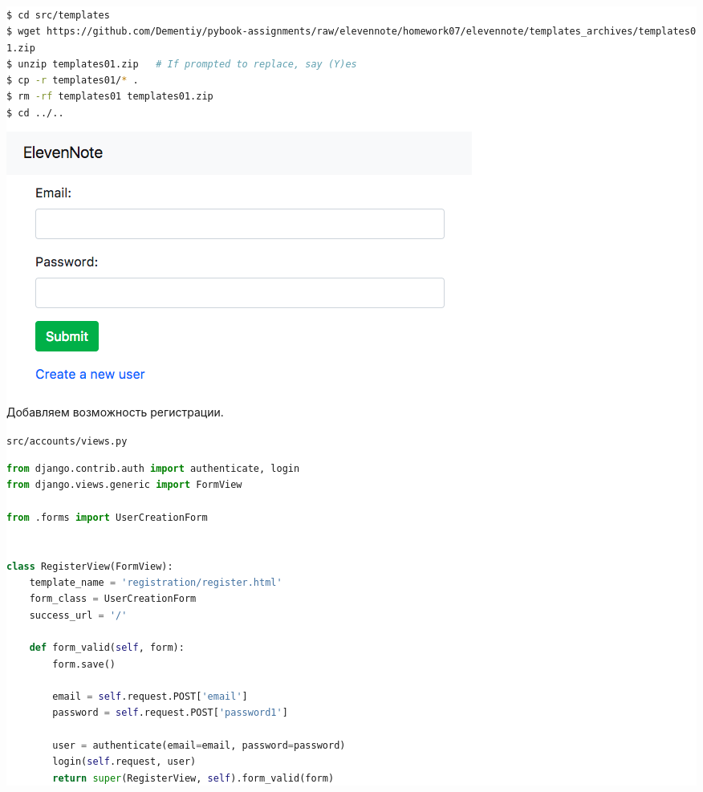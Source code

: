 ```bash
$ cd src/templates
$ wget https://github.com/Dementiy/pybook-assignments/raw/elevennote/homework07/elevennote/templates_archives/templates01.zip
$ unzip templates01.zip   # If prompted to replace, say (Y)es
$ cp -r templates01/* .
$ rm -rf templates01 templates01.zip
$ cd ../..
```

<img src="/assets/images/07-elevennote/elevennote_signin_new.png">

Добавляем возможность регистрации.

`src/accounts/views.py`
```python
from django.contrib.auth import authenticate, login
from django.views.generic import FormView

from .forms import UserCreationForm


class RegisterView(FormView):
    template_name = 'registration/register.html'
    form_class = UserCreationForm
    success_url = '/'

    def form_valid(self, form):
        form.save()

        email = self.request.POST['email']
        password = self.request.POST['password1']

        user = authenticate(email=email, password=password)
        login(self.request, user)
        return super(RegisterView, self).form_valid(form)
```
